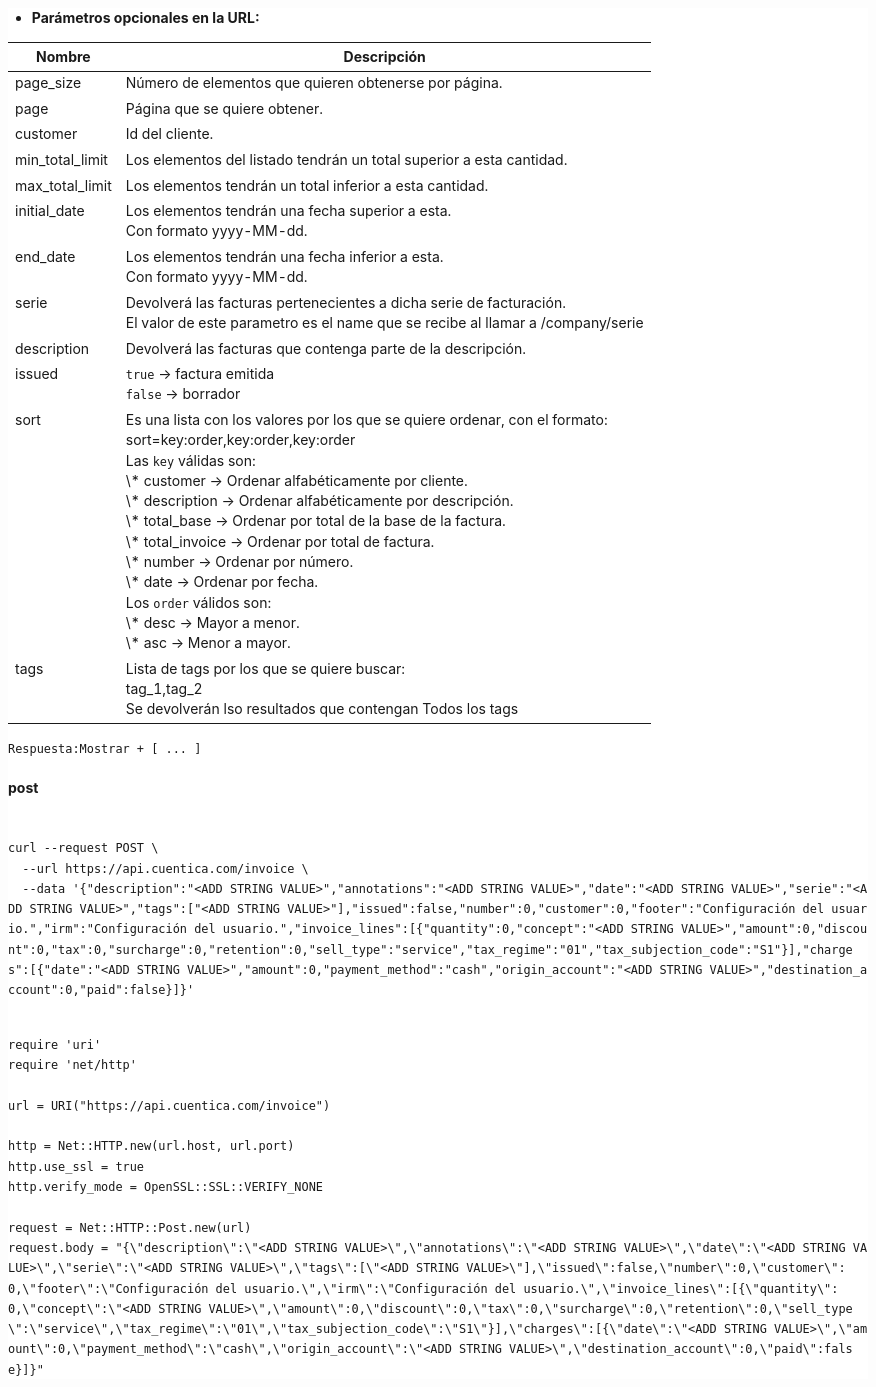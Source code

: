 - **Parámetros opcionales en la URL:**

| Nombre | Descripción |
| --- | --- |
| page\_size | Número de elementos que quieren obtenerse por página. |
| page | Página que se quiere obtener. |
| customer | Id del cliente. |
| min\_total\_limit | Los elementos del listado tendrán un total superior a esta cantidad. |
| max\_total\_limit | Los elementos tendrán un total inferior a esta cantidad. |
| initial\_date | Los elementos tendrán una fecha superior a esta.<br>Con formato yyyy-MM-dd. |
| end\_date | Los elementos tendrán una fecha inferior a esta.<br>Con formato yyyy-MM-dd. |
| serie | Devolverá las facturas pertenecientes a dicha serie de facturación.<br>El valor de este parametro es el name que se recibe al llamar a /company/serie |
| description | Devolverá las facturas que contenga parte de la descripción. |
| issued | `true` -\> factura emitida<br>`false` -\> borrador |
| sort | Es una lista con los valores por los que se quiere ordenar, con el formato:<br>sort=key:order,key:order,key:order<br>Las `key` válidas son:<br> \\* customer -> Ordenar alfabéticamente por cliente.<br> \\* description -> Ordenar alfabéticamente por descripción.<br> \\* total\_base -> Ordenar por total de la base de la factura.<br> \\* total\_invoice -> Ordenar por total de factura.<br> \\* number -> Ordenar por número.<br> \\* date -> Ordenar por fecha.<br>Los `order` válidos son:<br> \\* desc -> Mayor a menor.<br> \\* asc -> Menor a mayor. |
| tags | Lista de tags por los que se quiere buscar:<br>tag\_1,tag\_2<br>Se devolverán lso resultados que contengan Todos los tags |

```
Respuesta:Mostrar + [ ... ]
```

#### post

```

curl --request POST \
  --url https://api.cuentica.com/invoice \
  --data '{"description":"<ADD STRING VALUE>","annotations":"<ADD STRING VALUE>","date":"<ADD STRING VALUE>","serie":"<ADD STRING VALUE>","tags":["<ADD STRING VALUE>"],"issued":false,"number":0,"customer":0,"footer":"Configuración del usuario.","irm":"Configuración del usuario.","invoice_lines":[{"quantity":0,"concept":"<ADD STRING VALUE>","amount":0,"discount":0,"tax":0,"surcharge":0,"retention":0,"sell_type":"service","tax_regime":"01","tax_subjection_code":"S1"}],"charges":[{"date":"<ADD STRING VALUE>","amount":0,"payment_method":"cash","origin_account":"<ADD STRING VALUE>","destination_account":0,"paid":false}]}'

```

```

require 'uri'
require 'net/http'

url = URI("https://api.cuentica.com/invoice")

http = Net::HTTP.new(url.host, url.port)
http.use_ssl = true
http.verify_mode = OpenSSL::SSL::VERIFY_NONE

request = Net::HTTP::Post.new(url)
request.body = "{\"description\":\"<ADD STRING VALUE>\",\"annotations\":\"<ADD STRING VALUE>\",\"date\":\"<ADD STRING VALUE>\",\"serie\":\"<ADD STRING VALUE>\",\"tags\":[\"<ADD STRING VALUE>\"],\"issued\":false,\"number\":0,\"customer\":0,\"footer\":\"Configuración del usuario.\",\"irm\":\"Configuración del usuario.\",\"invoice_lines\":[{\"quantity\":0,\"concept\":\"<ADD STRING VALUE>\",\"amount\":0,\"discount\":0,\"tax\":0,\"surcharge\":0,\"retention\":0,\"sell_type\":\"service\",\"tax_regime\":\"01\",\"tax_subjection_code\":\"S1\"}],\"charges\":[{\"date\":\"<ADD STRING VALUE>\",\"amount\":0,\"payment_method\":\"cash\",\"origin_account\":\"<ADD STRING VALUE>\",\"destination_account\":0,\"paid\":false}]}"

```